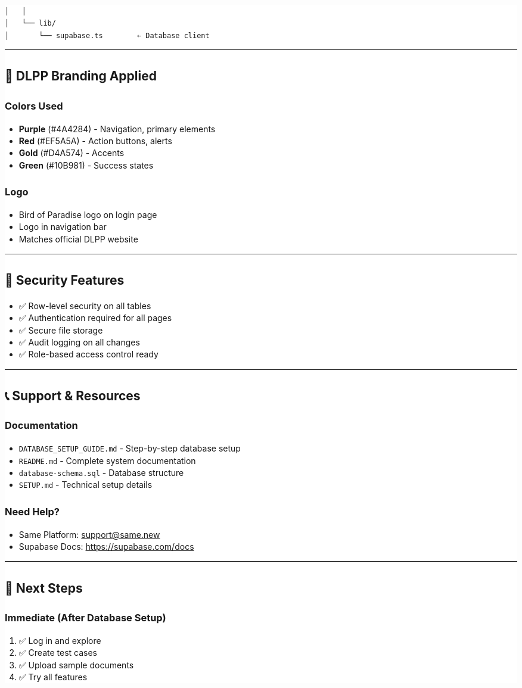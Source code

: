 ```
│   │
│   └── lib/
│       └── supabase.ts        ← Database client
```

---

## 🎨 DLPP Branding Applied

### Colors Used
- **Purple** (#4A4284) - Navigation, primary elements
- **Red** (#EF5A5A) - Action buttons, alerts
- **Gold** (#D4A574) - Accents
- **Green** (#10B981) - Success states

### Logo
- Bird of Paradise logo on login page
- Logo in navigation bar
- Matches official DLPP website

---

## 🔐 Security Features

- ✅ Row-level security on all tables
- ✅ Authentication required for all pages
- ✅ Secure file storage
- ✅ Audit logging on all changes
- ✅ Role-based access control ready

---

## 📞 Support & Resources

### Documentation
- `DATABASE_SETUP_GUIDE.md` - Step-by-step database setup
- `README.md` - Complete system documentation
- `database-schema.sql` - Database structure
- `SETUP.md` - Technical setup details

### Need Help?
- Same Platform: support@same.new
- Supabase Docs: https://supabase.com/docs

---

## 🚀 Next Steps

### Immediate (After Database Setup)
1. ✅ Log in and explore
2. ✅ Create test cases
3. ✅ Upload sample documents
4. ✅ Try all features
